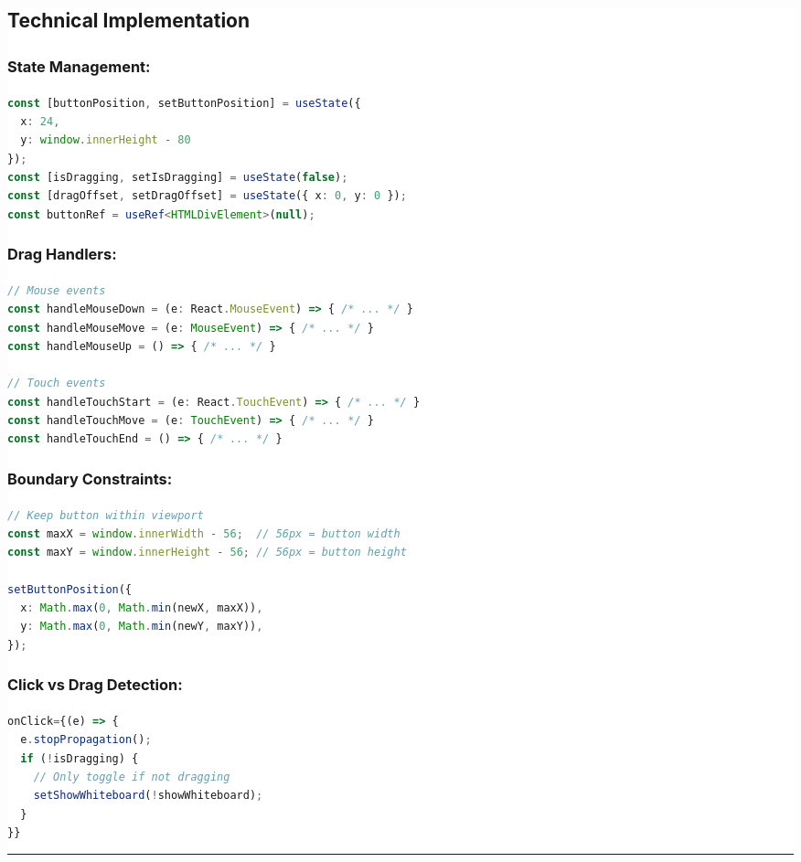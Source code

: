 
## Technical Implementation

### State Management:
```typescript
const [buttonPosition, setButtonPosition] = useState({ 
  x: 24, 
  y: window.innerHeight - 80 
});
const [isDragging, setIsDragging] = useState(false);
const [dragOffset, setDragOffset] = useState({ x: 0, y: 0 });
const buttonRef = useRef<HTMLDivElement>(null);
```

### Drag Handlers:
```typescript
// Mouse events
const handleMouseDown = (e: React.MouseEvent) => { /* ... */ }
const handleMouseMove = (e: MouseEvent) => { /* ... */ }
const handleMouseUp = () => { /* ... */ }

// Touch events
const handleTouchStart = (e: React.TouchEvent) => { /* ... */ }
const handleTouchMove = (e: TouchEvent) => { /* ... */ }
const handleTouchEnd = () => { /* ... */ }
```

### Boundary Constraints:
```typescript
// Keep button within viewport
const maxX = window.innerWidth - 56;  // 56px = button width
const maxY = window.innerHeight - 56; // 56px = button height

setButtonPosition({
  x: Math.max(0, Math.min(newX, maxX)),
  y: Math.max(0, Math.min(newY, maxY)),
});
```

### Click vs Drag Detection:
```typescript
onClick={(e) => {
  e.stopPropagation();
  if (!isDragging) {
    // Only toggle if not dragging
    setShowWhiteboard(!showWhiteboard);
  }
}}
```

---
